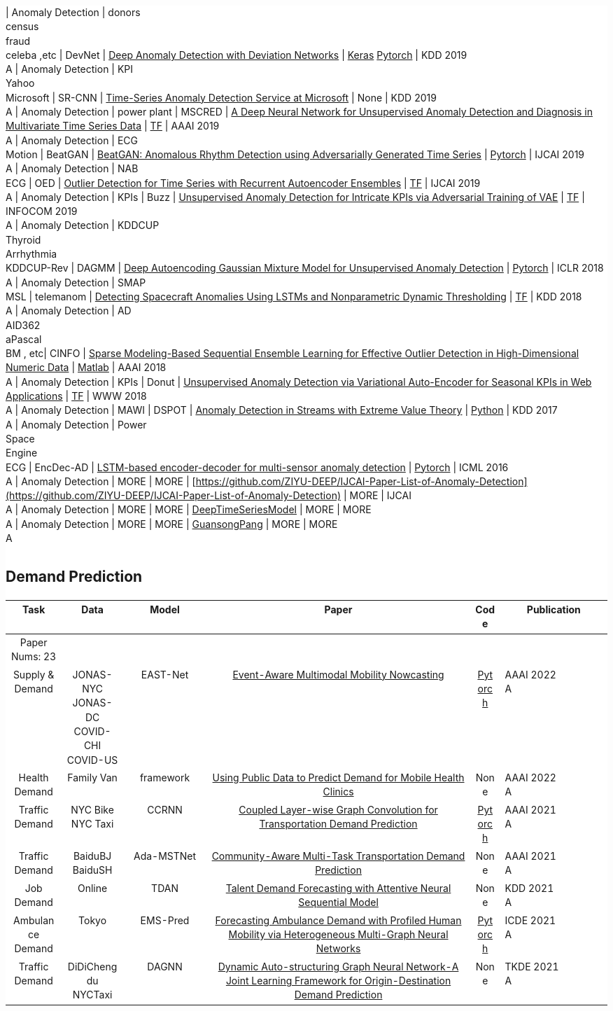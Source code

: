 |  Anomaly Detection |  donors  <br> census  <br> fraud <br> celeba ,etc |      DevNet  | [Deep Anomaly Detection with Deviation Networks](https://doi.org/10.1145/3292500.3330871) |   [Keras](https://github.com/GuansongPang/deviation-network) [Pytorch](https://github.com/Choubo/deviation-network-image) | KDD 2019 <br> A
|  Anomaly Detection | KPI <br> Yahoo <br> Microsoft  |      SR-CNN  | [Time-Series Anomaly Detection Service at Microsoft](https://doi.org/10.1145/3292500.3330680) |   None | KDD 2019 <br> A
|  Anomaly Detection |  power plant |      MSCRED  | [A Deep Neural Network for Unsupervised Anomaly Detection and Diagnosis in Multivariate Time Series Data](https://ojs.aaai.org/index.php/AAAI/article/view/3942) |   [TF](https://github.com/7fantasysz/MSCRED) | AAAI 2019 <br> A
|  Anomaly Detection | ECG <br> Motion |      BeatGAN  | [BeatGAN: Anomalous Rhythm Detection using Adversarially Generated Time Series](https://www.ijcai.org/Proceedings/2019/0616.pdf) |   [Pytorch](https://github.com/hi-bingo/BeatGAN) | IJCAI 2019 <br> A
|  Anomaly Detection | NAB <br> ECG |      OED  | [Outlier Detection for Time Series with Recurrent Autoencoder Ensembles](https://www.ijcai.org/proceedings/2019/0378.pdf) |   [TF](https://github.com/tungk/OED) | IJCAI 2019 <br> A
|  Anomaly Detection | KPIs |      Buzz  | [Unsupervised Anomaly Detection for Intricate KPIs via Adversarial Training of VAE](https://ieeexplore.ieee.org/abstract/document/8737430) |   [TF](https://github.com/yantijin/Buzz) | INFOCOM 2019 <br> A
|  Anomaly Detection | KDDCUP <br> Thyroid <br> Arrhythmia  <br> KDDCUP-Rev |      DAGMM  | [Deep Autoencoding Gaussian Mixture Model for Unsupervised Anomaly Detection](https://openreview.net/forum?id=BJJLHbb0-) |   [Pytorch](https://github.com/danieltan07/dagmm) | ICLR 2018 <br> A
|  Anomaly Detection | SMAP <br> MSL  |      telemanom  | [Detecting Spacecraft Anomalies Using LSTMs and Nonparametric Dynamic Thresholding](https://doi.org/10.1145/3219819.3219845) |   [TF](https://github.com/khundman/telemanom) | KDD 2018 <br> A
|  Anomaly Detection | AD <br> AID362 <br> aPascal  <br>  BM , etc|      CINFO | [Sparse Modeling-Based Sequential Ensemble Learning for Effective Outlier Detection in High-Dimensional Numeric Data](https://ojs.aaai.org/index.php/AAAI/article/view/11692) |    [Matlab](https://drive.google.com/file/d/0B_GL5U7rPj1xNzNwTHpHSzZkQXM/view?resourcekey=0-HneFEhC8NUIWDfhmfaOyBQ) | AAAI 2018 <br> A
|  Anomaly Detection | KPIs |      Donut | [Unsupervised Anomaly Detection via Variational Auto-Encoder for Seasonal KPIs in Web Applications](https://doi.org/10.1145/3178876.3185996) |    [TF](https://github.com/NetManAIOps/donut) | WWW 2018 <br> A
|  Anomaly Detection | MAWI |      DSPOT | [Anomaly Detection in Streams with Extreme Value Theory](https://doi.org/10.1145/3097983.3098144) |    [Python](https://github.com/NetManAIOps/donut) | KDD 2017 <br> A
|  Anomaly Detection | Power <br> Space <br>  Engine <br> ECG |         EncDec-AD | [    LSTM-based encoder-decoder for multi-sensor anomaly detection](https://www.semanticscholar.org/paper/LSTM-based-Encoder-Decoder-for-Multi-sensor-Anomaly-Malhotra-Ramakrishnan/e9672150c4f39ab64876e798a94212a93d1770fe) |    [Pytorch](https://github.com/jaeeun49/Anomaly-Detection/blob/main/code_practices/LSTM-based%20Encoder-Decoder%20for%20Multi-sensor%20Anomaly%20Detection.ipynb) | ICML 2016 <br> A
|  Anomaly Detection |  MORE  |       MORE   | [https://github.com/ZIYU-DEEP/IJCAI-Paper-List-of-Anomaly-Detection](https://github.com/ZIYU-DEEP/IJCAI-Paper-List-of-Anomaly-Detection) |  MORE   | IJCAI  <br> A
|  Anomaly Detection |  MORE  |       MORE   | [DeepTimeSeriesModel](https://github.com/drzhang3/DeepTimeSeriesModel) |  MORE   | MORE  <br> A
|  Anomaly Detection |  MORE  |       MORE   | [GuansongPang](https://github.com/GuansongPang/SOTA-Deep-Anomaly-Detection) |  MORE   | MORE  <br> A




## Demand Prediction
|  Task  |    Data |   Model  | Paper   |    Code    |   Publication    |
| :-: | :-: | :-: | :-: | :-:| - |
| Paper Nums: 23 | <img width=150/> | <img width=220/>  |   |   |   <img width=300/> |
| Supply & <br> Demand | JONAS-NYC <br> JONAS-DC  <br>  COVID-CHI <br>  COVID-US |         EAST-Net | [Event-Aware Multimodal Mobility Nowcasting](https://aaai-2022.virtualchair.net/poster_aaai10914) | [Pytorch](https://github.com/underdoc-wang/EAST-Net) | AAAI 2022<br>A
| Health Demand | Family Van  |         framework        | [Using Public Data to Predict Demand for Mobile Health Clinics](https://aaai-2022.virtualchair.net/poster_emer91) | None | AAAI 2022<br>A
| Traffic Demand | NYC Bike <br> NYC Taxi  |         CCRNN        | [Coupled Layer-wise Graph Convolution for Transportation Demand Prediction](https://ojs.aaai.org/index.php/AAAI/article/view/16591) | [Pytorch](https://github.com/Essaim/CGCDemandPrediction) | AAAI 2021<br>A
| Traffic Demand | BaiduBJ  <br> BaiduSH  |         Ada-MSTNet        | [Community-Aware Multi-Task Transportation Demand Prediction](https://ojs.aaai.org/index.php/AAAI/article/view/16107) | None | AAAI 2021<br>A
| Job Demand | Online |         TDAN       | [Talent Demand Forecasting with Attentive Neural Sequential Model](https://dl.acm.org/doi/abs/10.1145/3447548.3467131) | None | KDD 2021<br>A
| Ambulance Demand | Tokyo |         EMS-Pred       | [Forecasting Ambulance Demand with Profiled Human Mobility via Heterogeneous Multi-Graph Neural Networks](https://ieeexplore.ieee.org/abstract/document/9458623) |  [Pytorch](https://github.com/underdoc-wang/EMS-Pred-ICDE-21)  | ICDE 2021<br>A
| Traffic  Demand | DiDiChengdu <br> NYCTaxi |         DAGNN       | [Dynamic Auto-structuring Graph Neural Network-A Joint Learning Framework for Origin-Destination Demand Prediction](https://ieeexplore.ieee.org/abstract/document/9657493) | None   | TKDE 2021<br>A